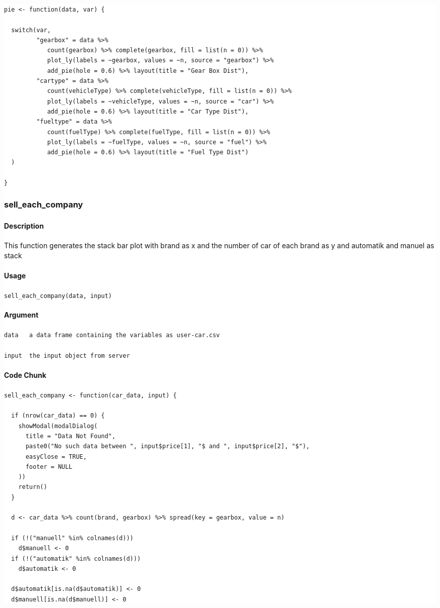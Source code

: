 ```{}
pie <- function(data, var) {
  
  switch(var,
         "gearbox" = data %>% 
            count(gearbox) %>% complete(gearbox, fill = list(n = 0)) %>% 
            plot_ly(labels = ~gearbox, values = ~n, source = "gearbox") %>% 
            add_pie(hole = 0.6) %>% layout(title = "Gear Box Dist"),
         "cartype" = data %>% 
            count(vehicleType) %>% complete(vehicleType, fill = list(n = 0)) %>% 
            plot_ly(labels = ~vehicleType, values = ~n, source = "car") %>% 
            add_pie(hole = 0.6) %>% layout(title = "Car Type Dist"),
         "fueltype" = data %>% 
            count(fuelType) %>% complete(fuelType, fill = list(n = 0)) %>% 
            plot_ly(labels = ~fuelType, values = ~n, source = "fuel") %>% 
            add_pie(hole = 0.6) %>% layout(title = "Fuel Type Dist")
  )
  
}
```



### **sell_each_company**

#### Description

This function generates the stack bar plot with brand as x and the number of car of each brand as y and automatik and manuel as stack

#### Usage

```{}
sell_each_company(data, input)
```

#### Argument

```{}
data   a data frame containing the variables as user-car.csv

input  the input object from server
```

#### Code Chunk

```{}
sell_each_company <- function(car_data, input) {
  
  if (nrow(car_data) == 0) {
    showModal(modalDialog(
      title = "Data Not Found",
      paste0("No such data between ", input$price[1], "$ and ", input$price[2], "$"),
      easyClose = TRUE,
      footer = NULL
    ))
    return()
  }
  
  d <- car_data %>% count(brand, gearbox) %>% spread(key = gearbox, value = n)
  
  if (!("manuell" %in% colnames(d)))
    d$manuell <- 0
  if (!("automatik" %in% colnames(d)))
    d$automatik <- 0
  
  d$automatik[is.na(d$automatik)] <- 0
  d$manuell[is.na(d$manuell)] <- 0
```